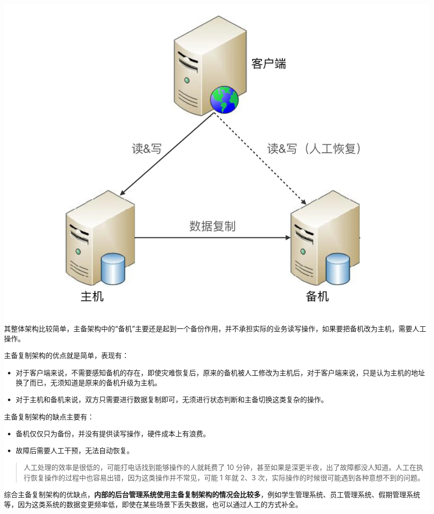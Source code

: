 ![](assets/master-backup.webp)

其整体架构比较简单，主备架构中的“备机”主要还是起到一个备份作用，并不承担实际的业务读写操作，如果要把备机改为主机，需要人工操作。



主备复制架构的优点就是简单，表现有：

* 对于客户端来说，不需要感知备机的存在，即使灾难恢复后，原来的备机被人工修改为主机后，对于客户端来说，只是认为主机的地址换了而已，无须知道是原来的备机升级为主机。

* 对于主机和备机来说，双方只需要进行数据复制即可，无须进行状态判断和主备切换这类复杂的操作。

主备复制架构的缺点主要有：

* 备机仅仅只为备份，并没有提供读写操作，硬件成本上有浪费。

* 故障后需要人工干预，无法自动恢复。

> 人工处理的效率是很低的，可能打电话找到能够操作的人就耗费了 10 分钟，甚至如果是深更半夜，出了故障都没人知道。人工在执行恢复操作的过程中也容易出错，因为这类操作并不常见，可能 1 年就 2、3 次，实际操作的时候很可能遇到各种意想不到的问题。

综合主备复制架构的优缺点，**内部的后台管理系统使用主备复制架构的情况会比较多**，例如学生管理系统、员工管理系统、假期管理系统等，因为这类系统的数据变更频率低，即使在某些场景下丢失数据，也可以通过人工的方式补全。

